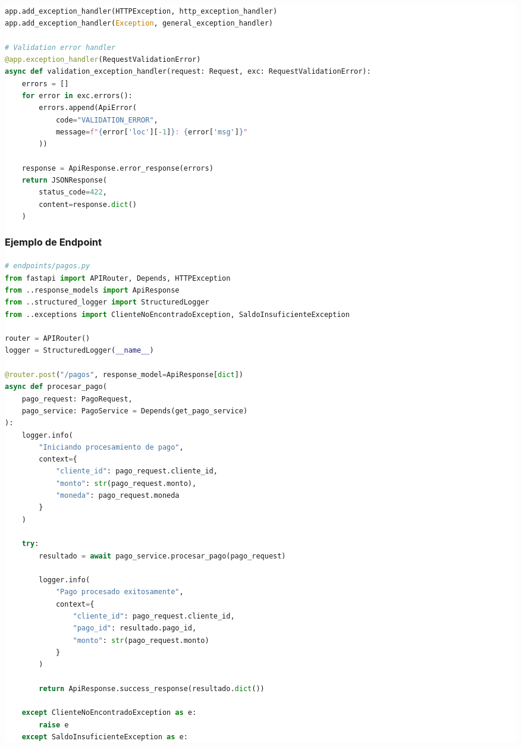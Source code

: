 ```python
app.add_exception_handler(HTTPException, http_exception_handler)
app.add_exception_handler(Exception, general_exception_handler)

# Validation error handler
@app.exception_handler(RequestValidationError)
async def validation_exception_handler(request: Request, exc: RequestValidationError):
    errors = []
    for error in exc.errors():
        errors.append(ApiError(
            code="VALIDATION_ERROR",
            message=f"{error['loc'][-1]}: {error['msg']}"
        ))
    
    response = ApiResponse.error_response(errors)
    return JSONResponse(
        status_code=422,
        content=response.dict()
    )
```

### Ejemplo de Endpoint

```python
# endpoints/pagos.py
from fastapi import APIRouter, Depends, HTTPException
from ..response_models import ApiResponse
from ..structured_logger import StructuredLogger
from ..exceptions import ClienteNoEncontradoException, SaldoInsuficienteException

router = APIRouter()
logger = StructuredLogger(__name__)

@router.post("/pagos", response_model=ApiResponse[dict])
async def procesar_pago(
    pago_request: PagoRequest,
    pago_service: PagoService = Depends(get_pago_service)
):
    logger.info(
        "Iniciando procesamiento de pago",
        context={
            "cliente_id": pago_request.cliente_id,
            "monto": str(pago_request.monto),
            "moneda": pago_request.moneda
        }
    )
    
    try:
        resultado = await pago_service.procesar_pago(pago_request)
        
        logger.info(
            "Pago procesado exitosamente",
            context={
                "cliente_id": pago_request.cliente_id,
                "pago_id": resultado.pago_id,
                "monto": str(pago_request.monto)
            }
        )
        
        return ApiResponse.success_response(resultado.dict())
        
    except ClienteNoEncontradoException as e:
        raise e
    except SaldoInsuficienteException as e:
```